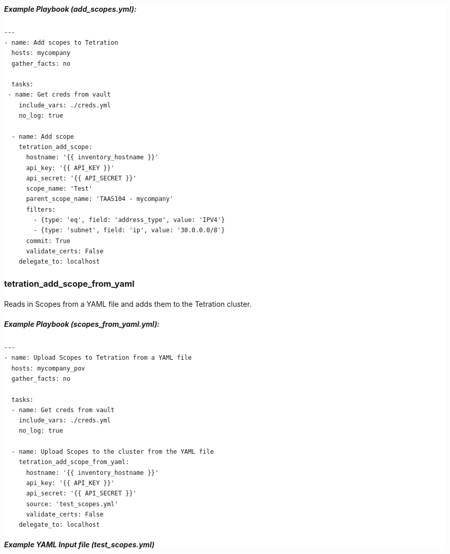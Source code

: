 ##### Example Playbook (add_scopes.yml):  
  
```
---
- name: Add scopes to Tetration
  hosts: mycompany
  gather_facts: no

  tasks:
 - name: Get creds from vault
    include_vars: ./creds.yml
    no_log: true

  - name: Add scope
    tetration_add_scope:
      hostname: '{{ inventory_hostname }}'
      api_key: '{{ API_KEY }}'
      api_secret: '{{ API_SECRET }}'
      scope_name: 'Test'
      parent_scope_name: 'TAAS104 - mycompany'
      filters:
        - {type: 'eq', field: 'address_type', value: 'IPV4'}
        - {type: 'subnet', field: 'ip', value: '30.0.0.0/8'}
      commit: True
      validate_certs: False
    delegate_to: localhost
```
### tetration_add_scope_from_yaml
  
Reads in Scopes from a YAML file and adds them to the Tetration cluster.  

##### Example Playbook (scopes_from_yaml.yml):  
  
```
---
- name: Upload Scopes to Tetration from a YAML file
  hosts: mycompany_pov
  gather_facts: no

  tasks:
  - name: Get creds from vault
    include_vars: ./creds.yml
    no_log: true

  - name: Upload Scopes to the cluster from the YAML file
    tetration_add_scope_from_yaml:
      hostname: '{{ inventory_hostname }}'
      api_key: '{{ API_KEY }}'
      api_secret: '{{ API_SECRET }}'
      source: 'test_scopes.yml'
      validate_certs: False
    delegate_to: localhost
```  
##### Example YAML Input file (test_scopes.yml)
